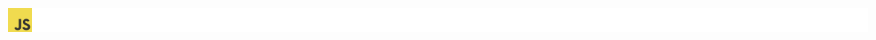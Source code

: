<img src="https://github.com/AnasImloul/Leetcode-Solutions/blob/main/icons/javascript.svg" width="24px" align="center"/></a>&nbsp;&nbsp;&nbsp;&nbsp;<a href="./LRU%20Cache/LRU%20Cache.py">
